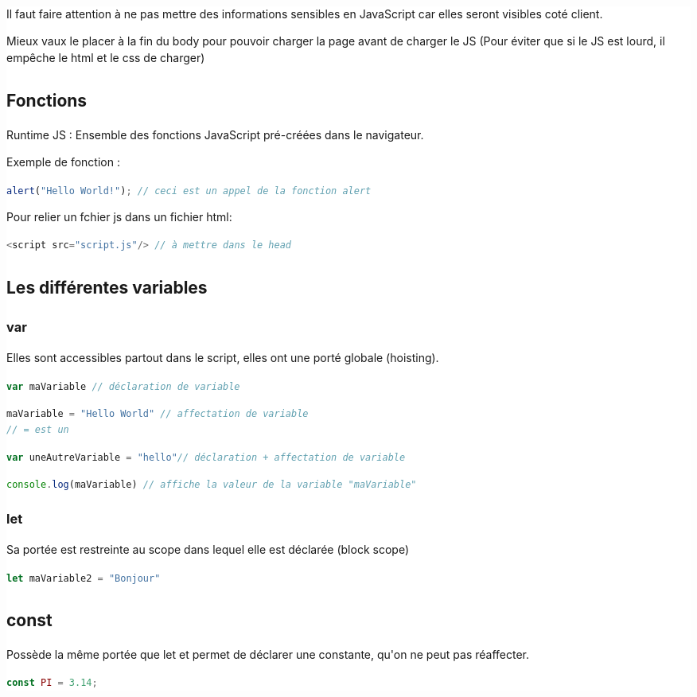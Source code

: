Il faut faire attention à ne pas mettre des informations sensibles en JavaScript car elles seront visibles coté client.

Mieux vaux le placer à la fin du body pour pouvoir charger la page avant de charger le JS (Pour éviter que si le JS est lourd, il empêche le html et le css de charger)

## Fonctions

Runtime JS : Ensemble des fonctions JavaScript pré-créées dans le navigateur.

Exemple de fonction :
```js
alert("Hello World!"); // ceci est un appel de la fonction alert
```
Pour relier un fchier js dans un fichier html:

```js
<script src="script.js"/> // à mettre dans le head
```

## Les différentes variables

### var

Elles sont accessibles partout dans le script, elles ont une porté globale (hoisting).


```js
var maVariable // déclaration de variable
```

```js
maVariable = "Hello World" // affectation de variable
// = est un 
```

```js
var uneAutreVariable = "hello"// déclaration + affectation de variable
```

```js
console.log(maVariable) // affiche la valeur de la variable "maVariable"
```

### let

Sa portée est restreinte au scope dans lequel elle est déclarée (block scope)

```js
let maVariable2 = "Bonjour" 
```

## const

Possède la même portée que let et permet de déclarer une constante, qu'on ne peut pas réaffecter.

```js
const PI = 3.14;
```

